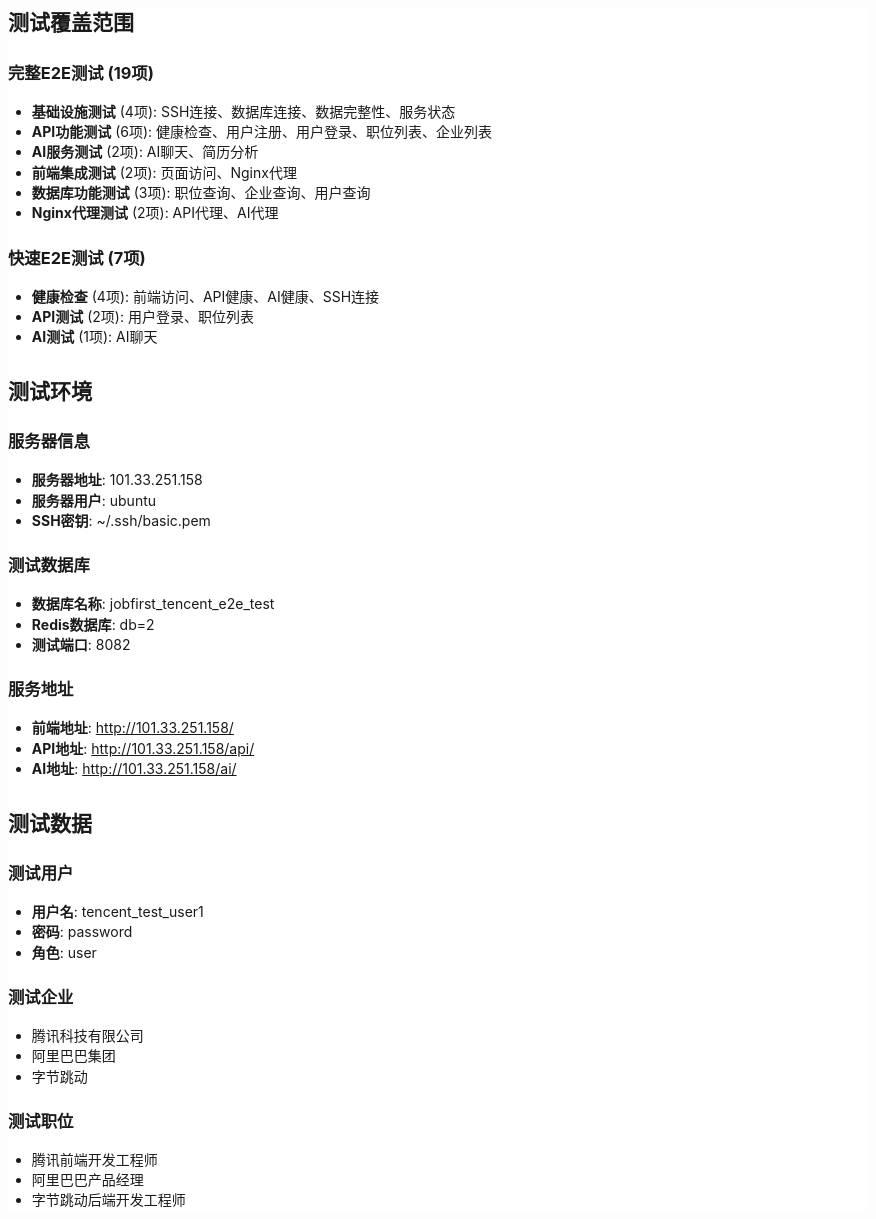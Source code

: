 ## 测试覆盖范围

### 完整E2E测试 (19项)
- **基础设施测试** (4项): SSH连接、数据库连接、数据完整性、服务状态
- **API功能测试** (6项): 健康检查、用户注册、用户登录、职位列表、企业列表
- **AI服务测试** (2项): AI聊天、简历分析
- **前端集成测试** (2项): 页面访问、Nginx代理
- **数据库功能测试** (3项): 职位查询、企业查询、用户查询
- **Nginx代理测试** (2项): API代理、AI代理

### 快速E2E测试 (7项)
- **健康检查** (4项): 前端访问、API健康、AI健康、SSH连接
- **API测试** (2项): 用户登录、职位列表
- **AI测试** (1项): AI聊天

## 测试环境

### 服务器信息
- **服务器地址**: 101.33.251.158
- **服务器用户**: ubuntu
- **SSH密钥**: ~/.ssh/basic.pem

### 测试数据库
- **数据库名称**: jobfirst_tencent_e2e_test
- **Redis数据库**: db=2
- **测试端口**: 8082

### 服务地址
- **前端地址**: http://101.33.251.158/
- **API地址**: http://101.33.251.158/api/
- **AI地址**: http://101.33.251.158/ai/

## 测试数据

### 测试用户
- **用户名**: tencent_test_user1
- **密码**: password
- **角色**: user

### 测试企业
- 腾讯科技有限公司
- 阿里巴巴集团
- 字节跳动

### 测试职位
- 腾讯前端开发工程师
- 阿里巴巴产品经理
- 字节跳动后端开发工程师
